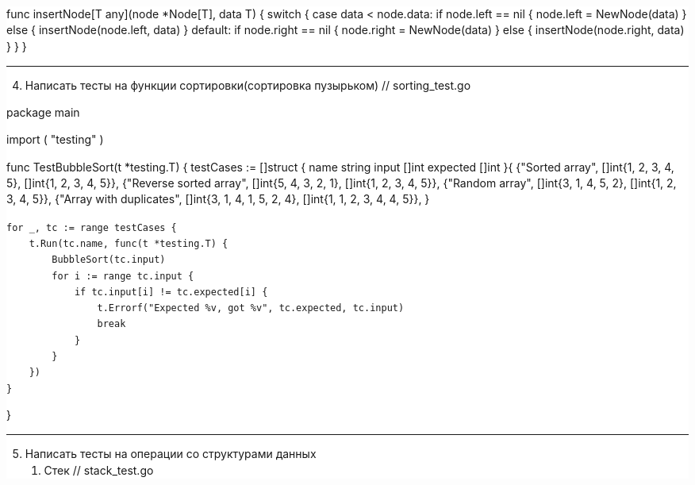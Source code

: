 func insertNode[T any](node *Node[T], data T) {
    switch {
    case data < node.data:
        if node.left == nil {
            node.left = NewNode(data)
        } else {
            insertNode(node.left, data)
        }
    default:
        if node.right == nil {
            node.right = NewNode(data)
        } else {
            insertNode(node.right, data)
        }
    }
}
______________________________________________________ 
4. Написать тесты на функции сортировки(сортировка пузырьком)
   // sorting_test.go

package main

import (
    "testing"
)

func TestBubbleSort(t *testing.T) {
    testCases := []struct {
        name     string
        input    []int
        expected []int
    }{
        {"Sorted array", []int{1, 2, 3, 4, 5}, []int{1, 2, 3, 4, 5}},
        {"Reverse sorted array", []int{5, 4, 3, 2, 1}, []int{1, 2, 3, 4, 5}},
        {"Random array", []int{3, 1, 4, 5, 2}, []int{1, 2, 3, 4, 5}},
        {"Array with duplicates", []int{3, 1, 4, 1, 5, 2, 4}, []int{1, 1, 2, 3, 4, 4, 5}},
    }

    for _, tc := range testCases {
        t.Run(tc.name, func(t *testing.T) {
            BubbleSort(tc.input)
            for i := range tc.input {
                if tc.input[i] != tc.expected[i] {
                    t.Errorf("Expected %v, got %v", tc.expected, tc.input)
                    break
                }
            }
        })
    }
} 
__________________________________________________________________
5. Написать тесты на операции со структурами данных
   1) Стек
      // stack_test.go
